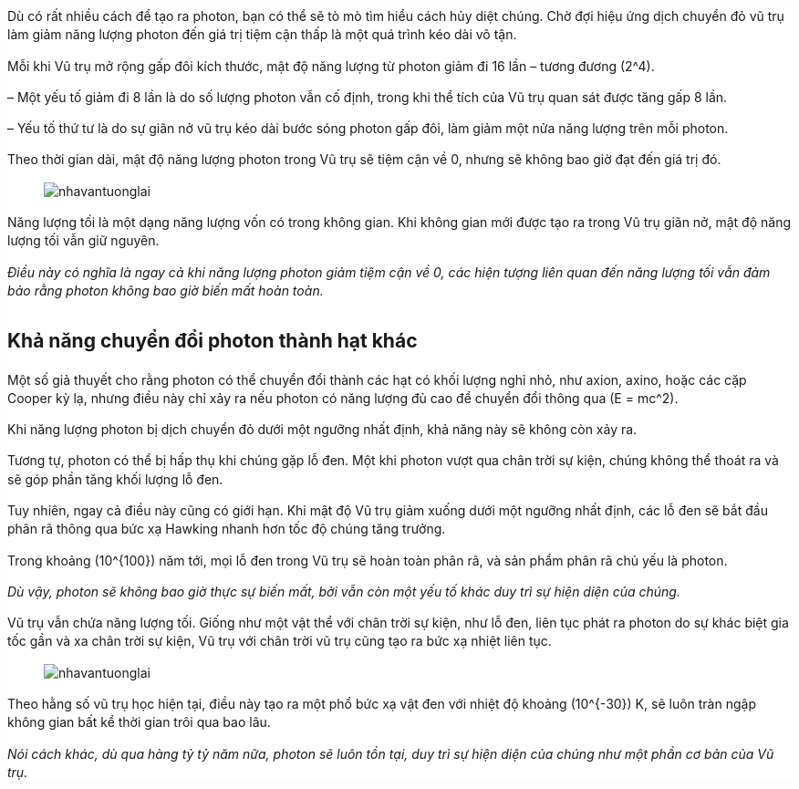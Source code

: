 Dù có rất nhiều cách để tạo ra photon, bạn có thể sẽ tò mò tìm hiểu cách hủy diệt chúng. Chờ đợi hiệu ứng dịch chuyển đỏ vũ trụ làm giảm năng lượng photon đến giá trị tiệm cận thấp là một quá trình kéo dài vô tận.

Mỗi khi Vũ trụ mở rộng gấp đôi kích thước, mật độ năng lượng từ photon giảm đi 16 lần – tương đương \(2^4\).

– Một yếu tố giảm đi 8 lần là do số lượng photon vẫn cố định, trong khi thể tích của Vũ trụ quan sát được tăng gấp 8 lần.

– Yếu tố thứ tư là do sự giãn nở vũ trụ kéo dài bước sóng photon gấp đôi, làm giảm một nửa năng lượng trên mỗi photon.

Theo thời gian dài, mật độ năng lượng photon trong Vũ trụ sẽ tiệm cận về 0, nhưng sẽ không bao giờ đạt đến giá trị đó.

<figure><img src="https://banmaixanh.vercel.app/image/article/photon-song-mai-07.jpg" alt="nhavantuonglai" title="nhavantuonglai" height=100% width=100%><figcaption><p></p></figcaption></figure>

Năng lượng tối là một dạng năng lượng vốn có trong không gian. Khi không gian mới được tạo ra trong Vũ trụ giãn nở, mật độ năng lượng tối vẫn giữ nguyên.

_Điều này có nghĩa là ngay cả khi năng lượng photon giảm tiệm cận về 0, các hiện tượng liên quan đến năng lượng tối vẫn đảm bảo rằng photon không bao giờ biến mất hoàn toàn._

## Khả năng chuyển đổi photon thành hạt khác

Một số giả thuyết cho rằng photon có thể chuyển đổi thành các hạt có khối lượng nghỉ nhỏ, như axion, axino, hoặc các cặp Cooper kỳ lạ, nhưng điều này chỉ xảy ra nếu photon có năng lượng đủ cao để chuyển đổi thông qua \(E = mc^2\).

Khi năng lượng photon bị dịch chuyển đỏ dưới một ngưỡng nhất định, khả năng này sẽ không còn xảy ra.

Tương tự, photon có thể bị hấp thụ khi chúng gặp lỗ đen. Một khi photon vượt qua chân trời sự kiện, chúng không thể thoát ra và sẽ góp phần tăng khối lượng lỗ đen.

Tuy nhiên, ngay cả điều này cũng có giới hạn. Khi mật độ Vũ trụ giảm xuống dưới một ngưỡng nhất định, các lỗ đen sẽ bắt đầu phân rã thông qua bức xạ Hawking nhanh hơn tốc độ chúng tăng trưởng.

Trong khoảng \(10^{100}\) năm tới, mọi lỗ đen trong Vũ trụ sẽ hoàn toàn phân rã, và sản phẩm phân rã chủ yếu là photon.

_Dù vậy, photon sẽ không bao giờ thực sự biến mất, bởi vẫn còn một yếu tố khác duy trì sự hiện diện của chúng._

Vũ trụ vẫn chứa năng lượng tối. Giống như một vật thể với chân trời sự kiện, như lỗ đen, liên tục phát ra photon do sự khác biệt gia tốc gần và xa chân trời sự kiện, Vũ trụ với chân trời vũ trụ cũng tạo ra bức xạ nhiệt liên tục.

<figure><img src="https://banmaixanh.vercel.app/image/article/photon-song-mai-08.jpg" alt="nhavantuonglai" title="nhavantuonglai" height=100% width=100%><figcaption><p></p></figcaption></figure>

Theo hằng số vũ trụ học hiện tại, điều này tạo ra một phổ bức xạ vật đen với nhiệt độ khoảng \(10^{-30}\) K, sẽ luôn tràn ngập không gian bất kể thời gian trôi qua bao lâu.

_Nói cách khác, dù qua hàng tỷ tỷ năm nữa, photon sẽ luôn tồn tại, duy trì sự hiện diện của chúng như một phần cơ bản của Vũ trụ._
